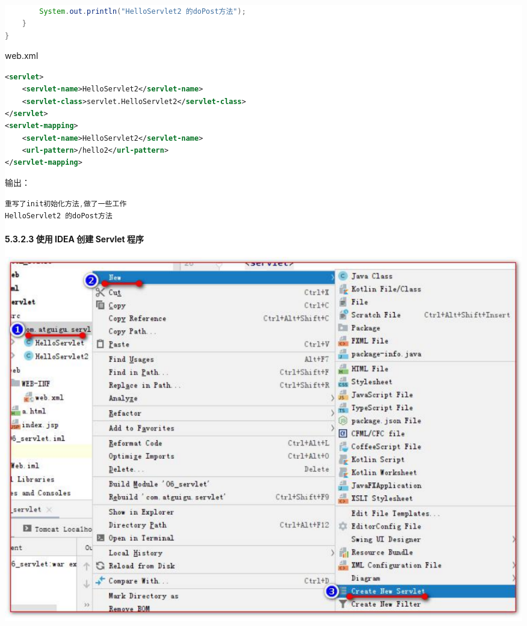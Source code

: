 ```java
        System.out.println("HelloServlet2 的doPost方法");
    }
}
```

web.xml

```xml
<servlet>
    <servlet-name>HelloServlet2</servlet-name>
    <servlet-class>servlet.HelloServlet2</servlet-class>
</servlet>
<servlet-mapping>
    <servlet-name>HelloServlet2</servlet-name>
    <url-pattern>/hello2</url-pattern>
</servlet-mapping>
```

输出：

```java
重写了init初始化方法,做了一些工作
HelloServlet2 的doPost方法
```

#### 5.3.2.3 使用 IDEA 创建 Servlet 程序

![image-20220307214206212](图表/image-20220307214206212.png)

